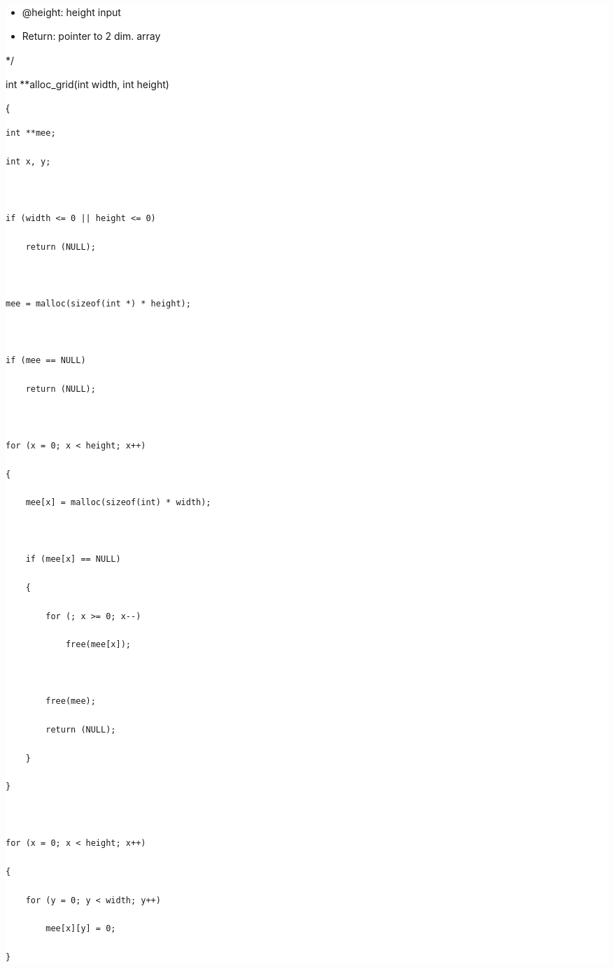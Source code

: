  * @height: height input
		
 * Return: pointer to 2 dim. array
		
 */
		
int **alloc_grid(int width, int height)
		
{
		
	int **mee;
		
	int x, y;
		

		
	if (width <= 0 || height <= 0)
		
		return (NULL);
		

		
	mee = malloc(sizeof(int *) * height);
		

		
	if (mee == NULL)
		
		return (NULL);
		

		
	for (x = 0; x < height; x++)
		
	{
		
		mee[x] = malloc(sizeof(int) * width);
		

		
		if (mee[x] == NULL)
		
		{
		
			for (; x >= 0; x--)
		
				free(mee[x]);
		

		
			free(mee);
		
			return (NULL);
		
		}
		
	}
		

		
	for (x = 0; x < height; x++)
		
	{
		
		for (y = 0; y < width; y++)
		
			mee[x][y] = 0;
		
	}
		